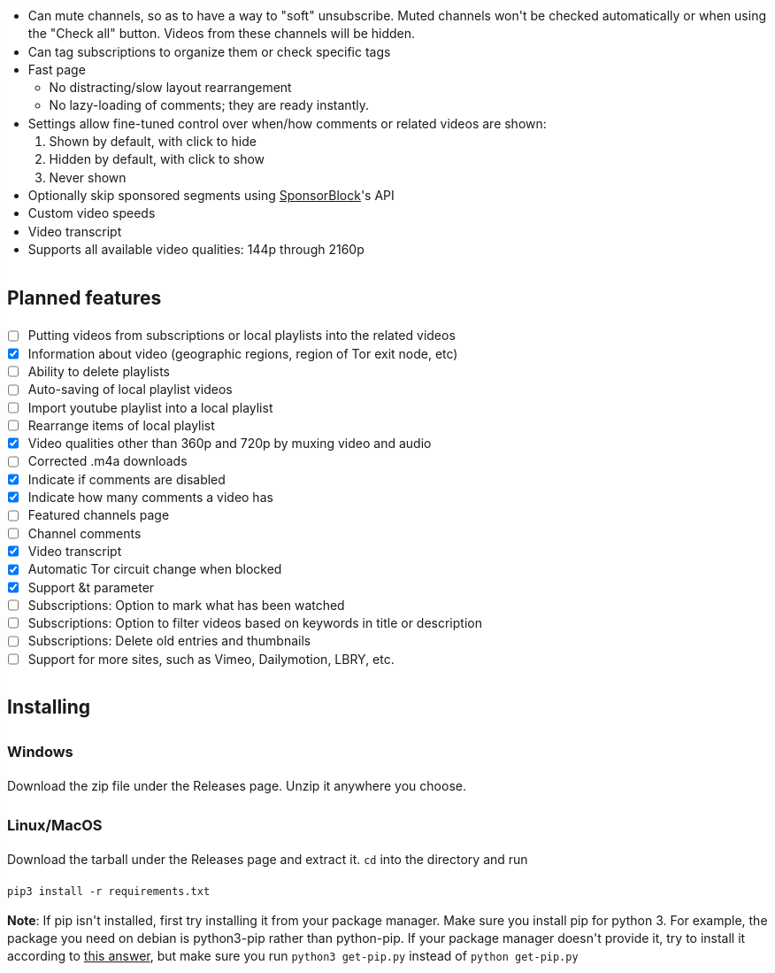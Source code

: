   * Can mute channels, so as to have a way to "soft" unsubscribe. Muted channels won't be checked automatically or when using the "Check all" button. Videos from these channels will be hidden.
  * Can tag subscriptions to organize them or check specific tags
* Fast page
  * No distracting/slow layout rearrangement
  * No lazy-loading of comments; they are ready instantly.
* Settings allow fine-tuned control over when/how comments or related videos are shown:
  1. Shown by default, with click to hide
  2. Hidden by default, with click to show
  3. Never shown
* Optionally skip sponsored segments using [SponsorBlock](https://github.com/ajayyy/SponsorBlock)'s API
* Custom video speeds
* Video transcript
* Supports all available video qualities: 144p through 2160p

## Planned features
- [ ] Putting videos from subscriptions or local playlists into the related videos
- [x] Information about video (geographic regions, region of Tor exit node, etc)
- [ ] Ability to delete playlists
- [ ] Auto-saving of local playlist videos
- [ ] Import youtube playlist into a local playlist
- [ ] Rearrange items of local playlist
- [x] Video qualities other than 360p and 720p by muxing video and audio
- [ ] Corrected .m4a downloads
- [x] Indicate if comments are disabled
- [x] Indicate how many comments a video has
- [ ] Featured channels page
- [ ] Channel comments
- [x] Video transcript
- [x] Automatic Tor circuit change when blocked
- [x] Support &t parameter
- [ ] Subscriptions: Option to mark what has been watched
- [ ] Subscriptions: Option to filter videos based on keywords in title or description
- [ ] Subscriptions: Delete old entries and thumbnails
- [ ] Support for more sites, such as Vimeo, Dailymotion, LBRY, etc.

## Installing

### Windows

Download the zip file under the Releases page. Unzip it anywhere you choose.

### Linux/MacOS

Download the tarball under the Releases page and extract it. `cd` into the directory and run
```
pip3 install -r requirements.txt
```

**Note**: If pip isn't installed, first try installing it from your package manager. Make sure you install pip for python 3. For example, the package you need on debian is python3-pip rather than python-pip. If your package manager doesn't provide it, try to install it according to [this answer](https://unix.stackexchange.com/a/182467), but make sure you run `python3 get-pip.py` instead of `python get-pip.py`
